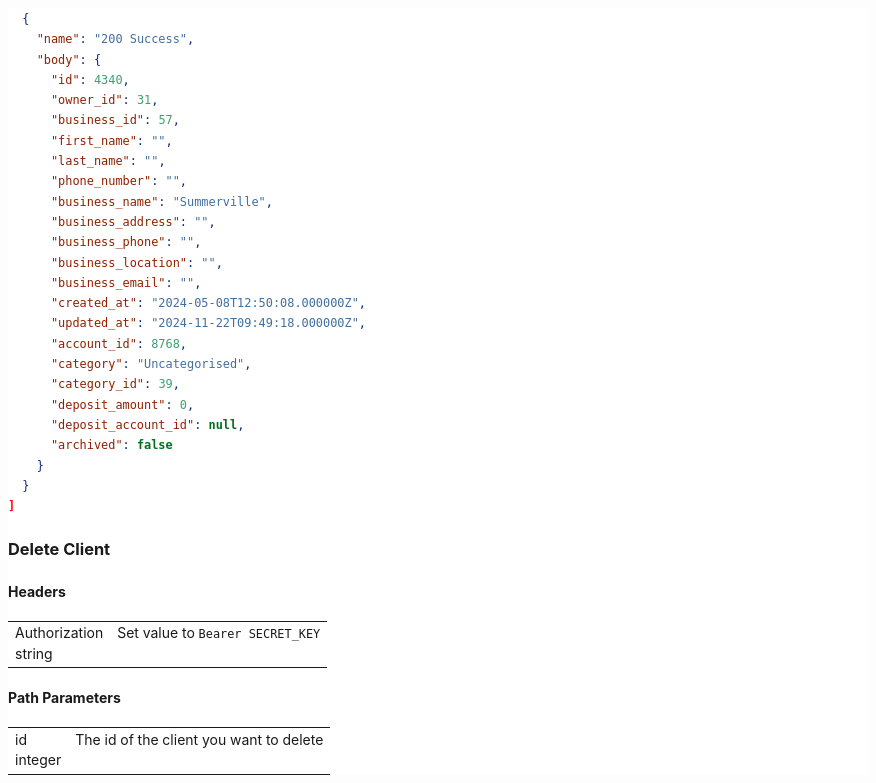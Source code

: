 ```json
  {
    "name": "200 Success",
    "body": {
      "id": 4340,
      "owner_id": 31,
      "business_id": 57,
      "first_name": "",
      "last_name": "",
      "phone_number": "",
      "business_name": "Summerville",
      "business_address": "",
      "business_phone": "",
      "business_location": "",
      "business_email": "",
      "created_at": "2024-05-08T12:50:08.000000Z",
      "updated_at": "2024-11-22T09:49:18.000000Z",
      "account_id": 8768,
      "category": "Uncategorised",
      "category_id": 39,
      "deposit_amount": 0,
      "deposit_account_id": null,
      "archived": false
    }
  }
]
```

</div>

</div>

### Delete Client

<div class="api-content">

<div class="table-content no-scrollbar">

#### Headers

<table>
  <tbody>
<tr>
                <td style="text-align:left">Authorization
                  <div class="table-description">string</div>
                </td>
                <td style="text-align:left">Set value to <code>Bearer SECRET_KEY</code></td>
              </tr>  </tbody>
</table>

#### Path Parameters

<table>
  <tbody>
<tr>
          <td style="text-align:left">id
            <div class="table-description">integer</div>
          </td>
          <td style="text-align:left">The id of the client you want to delete
            </td>
        </tr></tbody>
</table>
